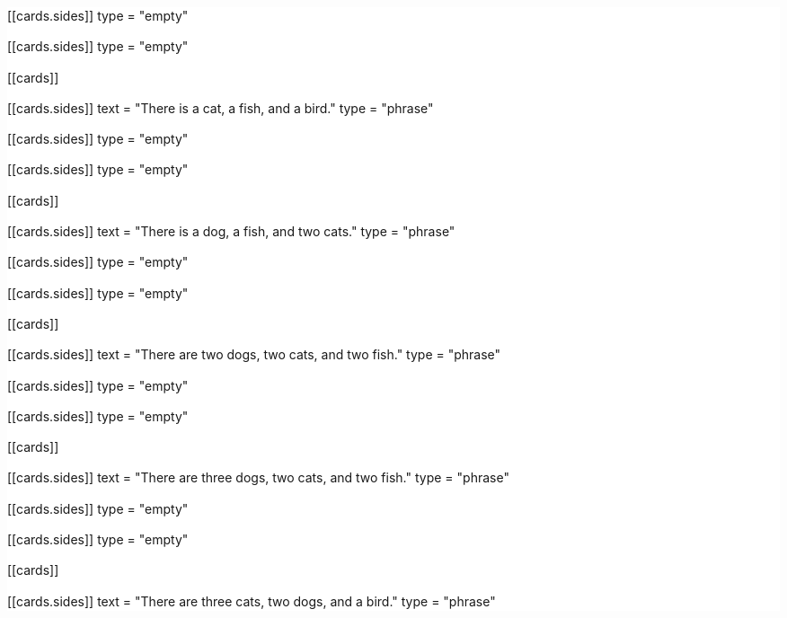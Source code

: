 [[cards.sides]]
type = "empty"

[[cards.sides]]
type = "empty"

[[cards]]

[[cards.sides]]
text = "There is a cat, a fish, and a bird."
type = "phrase"

[[cards.sides]]
type = "empty"

[[cards.sides]]
type = "empty"

[[cards]]

[[cards.sides]]
text = "There is a dog, a fish, and two cats."
type = "phrase"

[[cards.sides]]
type = "empty"

[[cards.sides]]
type = "empty"

[[cards]]

[[cards.sides]]
text = "There are two dogs, two cats, and two fish."
type = "phrase"

[[cards.sides]]
type = "empty"

[[cards.sides]]
type = "empty"

[[cards]]

[[cards.sides]]
text = "There are three dogs, two cats, and two fish."
type = "phrase"

[[cards.sides]]
type = "empty"

[[cards.sides]]
type = "empty"

[[cards]]

[[cards.sides]]
text = "There are three cats, two dogs, and a bird."
type = "phrase"
